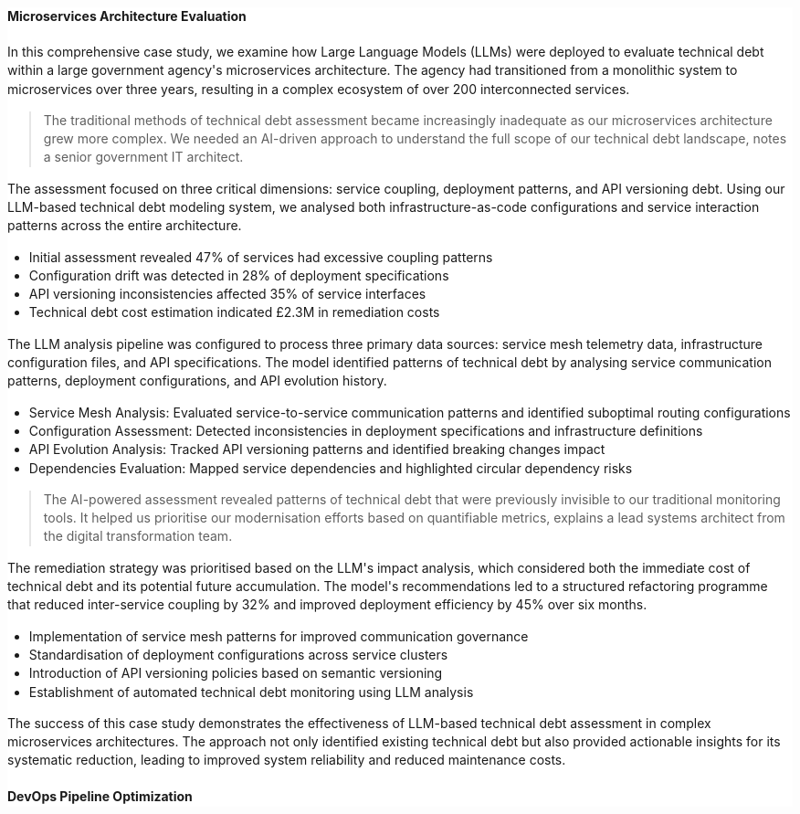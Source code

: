 #### <a id="microservices-architecture-evaluation"></a>Microservices Architecture Evaluation

In this comprehensive case study, we examine how Large Language Models (LLMs) were deployed to evaluate technical debt within a large government agency's microservices architecture. The agency had transitioned from a monolithic system to microservices over three years, resulting in a complex ecosystem of over 200 interconnected services.

> The traditional methods of technical debt assessment became increasingly inadequate as our microservices architecture grew more complex. We needed an AI-driven approach to understand the full scope of our technical debt landscape, notes a senior government IT architect.

The assessment focused on three critical dimensions: service coupling, deployment patterns, and API versioning debt. Using our LLM-based technical debt modeling system, we analysed both infrastructure-as-code configurations and service interaction patterns across the entire architecture.

- Initial assessment revealed 47% of services had excessive coupling patterns
- Configuration drift was detected in 28% of deployment specifications
- API versioning inconsistencies affected 35% of service interfaces
- Technical debt cost estimation indicated £2.3M in remediation costs

The LLM analysis pipeline was configured to process three primary data sources: service mesh telemetry data, infrastructure configuration files, and API specifications. The model identified patterns of technical debt by analysing service communication patterns, deployment configurations, and API evolution history.

- Service Mesh Analysis: Evaluated service-to-service communication patterns and identified suboptimal routing configurations
- Configuration Assessment: Detected inconsistencies in deployment specifications and infrastructure definitions
- API Evolution Analysis: Tracked API versioning patterns and identified breaking changes impact
- Dependencies Evaluation: Mapped service dependencies and highlighted circular dependency risks

> The AI-powered assessment revealed patterns of technical debt that were previously invisible to our traditional monitoring tools. It helped us prioritise our modernisation efforts based on quantifiable metrics, explains a lead systems architect from the digital transformation team.

The remediation strategy was prioritised based on the LLM's impact analysis, which considered both the immediate cost of technical debt and its potential future accumulation. The model's recommendations led to a structured refactoring programme that reduced inter-service coupling by 32% and improved deployment efficiency by 45% over six months.

- Implementation of service mesh patterns for improved communication governance
- Standardisation of deployment configurations across service clusters
- Introduction of API versioning policies based on semantic versioning
- Establishment of automated technical debt monitoring using LLM analysis

The success of this case study demonstrates the effectiveness of LLM-based technical debt assessment in complex microservices architectures. The approach not only identified existing technical debt but also provided actionable insights for its systematic reduction, leading to improved system reliability and reduced maintenance costs.



#### <a id="devops-pipeline-optimization"></a>DevOps Pipeline Optimization
